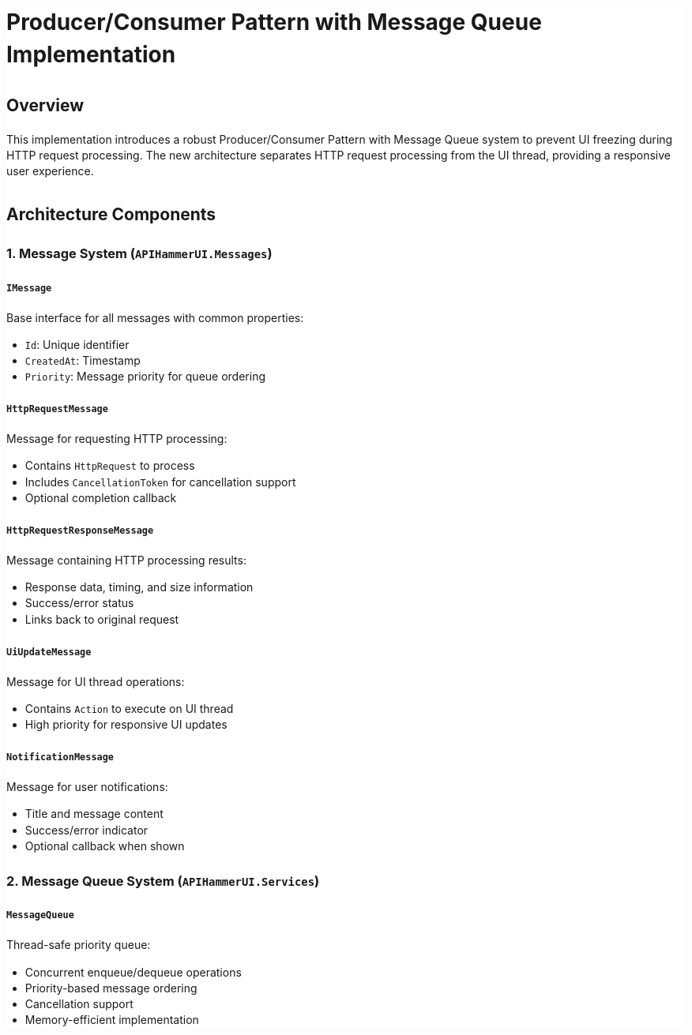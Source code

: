 # Producer/Consumer Pattern with Message Queue Implementation

## Overview

This implementation introduces a robust Producer/Consumer Pattern with Message Queue system to prevent UI freezing during HTTP request processing. The new architecture separates HTTP request processing from the UI thread, providing a responsive user experience.

## Architecture Components

### 1. Message System (`APIHammerUI.Messages`)

#### `IMessage`
Base interface for all messages with common properties:
- `Id`: Unique identifier
- `CreatedAt`: Timestamp
- `Priority`: Message priority for queue ordering

#### `HttpRequestMessage`
Message for requesting HTTP processing:
- Contains `HttpRequest` to process
- Includes `CancellationToken` for cancellation support
- Optional completion callback

#### `HttpRequestResponseMessage`
Message containing HTTP processing results:
- Response data, timing, and size information
- Success/error status
- Links back to original request

#### `UiUpdateMessage`
Message for UI thread operations:
- Contains `Action` to execute on UI thread
- High priority for responsive UI updates

#### `NotificationMessage`
Message for user notifications:
- Title and message content
- Success/error indicator
- Optional callback when shown

### 2. Message Queue System (`APIHammerUI.Services`)

#### `MessageQueue`
Thread-safe priority queue:
- Concurrent enqueue/dequeue operations
- Priority-based message ordering
- Cancellation support
- Memory-efficient implementation
